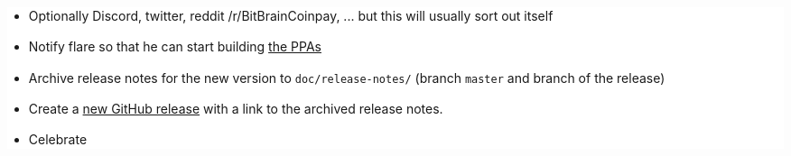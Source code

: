   - Optionally Discord, twitter, reddit /r/BitBrainCoinpay, ... but this will usually sort out itself

  - Notify flare so that he can start building [the PPAs](https://launchpad.net/~bitbraincoin.org/+archive/ubuntu/bitbraincoin)

  - Archive release notes for the new version to `doc/release-notes/` (branch `master` and branch of the release)

  - Create a [new GitHub release](https://github.com/bitbraincoinpay/bitbraincoin/releases/new) with a link to the archived release notes.

  - Celebrate
